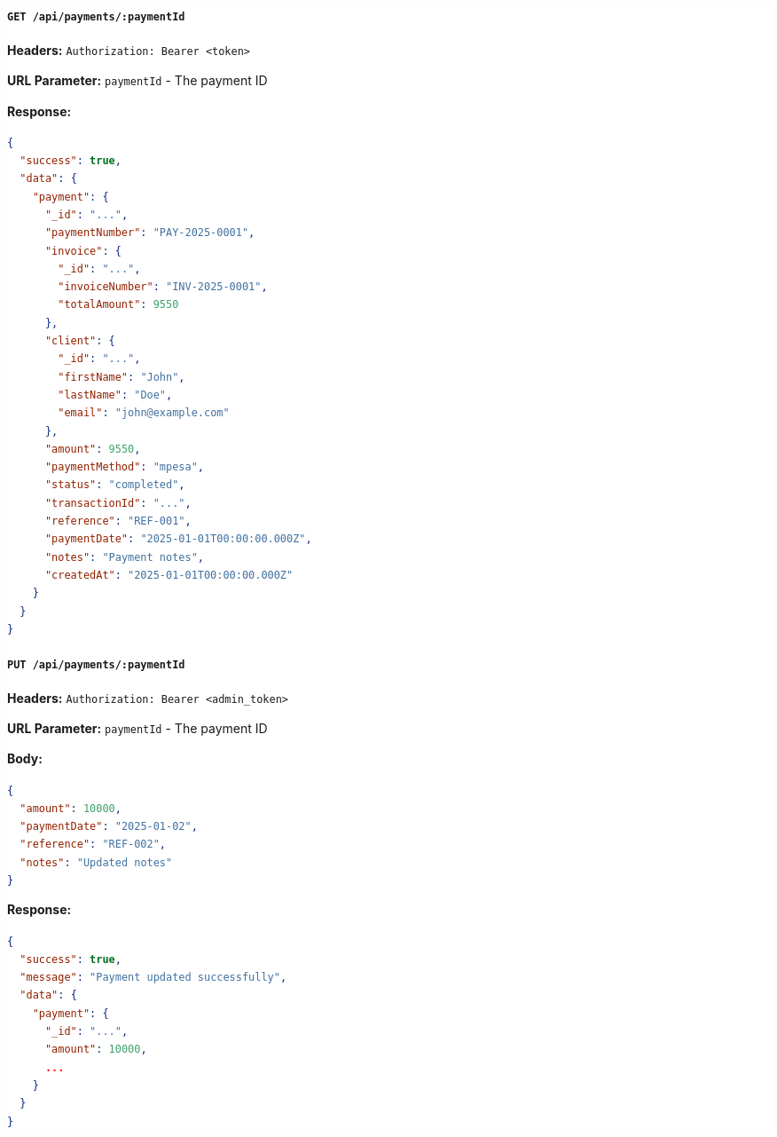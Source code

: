 #### `GET /api/payments/:paymentId`
**Headers:** `Authorization: Bearer <token>`

**URL Parameter:** `paymentId` - The payment ID

**Response:**
```json
{
  "success": true,
  "data": {
    "payment": {
      "_id": "...",
      "paymentNumber": "PAY-2025-0001",
      "invoice": {
        "_id": "...",
        "invoiceNumber": "INV-2025-0001",
        "totalAmount": 9550
      },
      "client": {
        "_id": "...",
        "firstName": "John",
        "lastName": "Doe",
        "email": "john@example.com"
      },
      "amount": 9550,
      "paymentMethod": "mpesa",
      "status": "completed",
      "transactionId": "...",
      "reference": "REF-001",
      "paymentDate": "2025-01-01T00:00:00.000Z",
      "notes": "Payment notes",
      "createdAt": "2025-01-01T00:00:00.000Z"
    }
  }
}
```

#### `PUT /api/payments/:paymentId`
**Headers:** `Authorization: Bearer <admin_token>`

**URL Parameter:** `paymentId` - The payment ID

**Body:**
```json
{
  "amount": 10000,
  "paymentDate": "2025-01-02",
  "reference": "REF-002",
  "notes": "Updated notes"
}
```

**Response:**
```json
{
  "success": true,
  "message": "Payment updated successfully",
  "data": {
    "payment": {
      "_id": "...",
      "amount": 10000,
      ...
    }
  }
}
```
